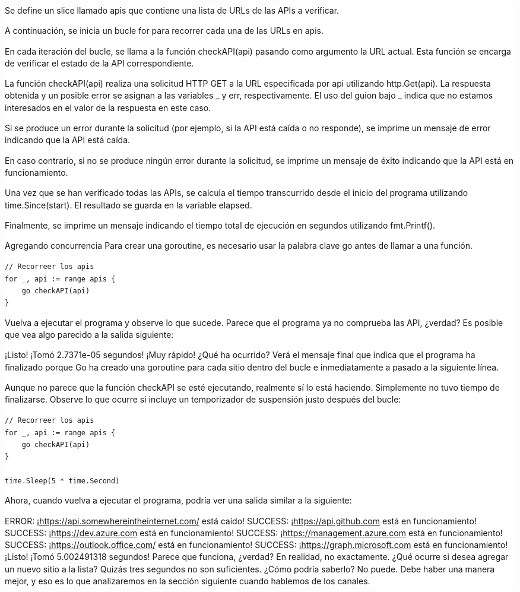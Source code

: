 Se define un slice llamado apis que contiene una lista de URLs de las APIs a verificar.

A continuación, se inicia un bucle for para recorrer cada una de las URLs en apis.

En cada iteración del bucle, se llama a la función checkAPI(api) pasando como argumento la URL actual. Esta función se encarga de verificar el estado de la API correspondiente.

La función checkAPI(api) realiza una solicitud HTTP GET a la URL especificada por api utilizando http.Get(api). La respuesta obtenida y un posible error se asignan a las variables _ y err, respectivamente. El uso del guion bajo _ indica que no estamos interesados en el valor de la respuesta en este caso.

Si se produce un error durante la solicitud (por ejemplo, si la API está caída o no responde), se imprime un mensaje de error indicando que la API está caída.

En caso contrario, si no se produce ningún error durante la solicitud, se imprime un mensaje de éxito indicando que la API está en funcionamiento.

Una vez que se han verificado todas las APIs, se calcula el tiempo transcurrido desde el inicio del programa utilizando time.Since(start). El resultado se guarda en la variable elapsed.

Finalmente, se imprime un mensaje indicando el tiempo total de ejecución en segundos utilizando fmt.Printf().

Agregando concurrencia
Para crear una goroutine, es necesario usar la palabra clave go antes de llamar a una función.

	// Recorreer los apis
	for _, api := range apis {
		go checkAPI(api)
	}
Vuelva a ejecutar el programa y observe lo que sucede. Parece que el programa ya no comprueba las API, ¿verdad? Es posible que vea algo parecido a la salida siguiente:

¡Listo! ¡Tomó 2.7371e-05 segundos!
¡Muy rápido! ¿Qué ha ocurrido? Verá el mensaje final que indica que el programa ha finalizado porque Go ha creado una goroutine para cada sitio dentro del bucle e inmediatamente a pasado a la siguiente línea.

Aunque no parece que la función checkAPI se esté ejecutando, realmente sí lo está haciendo. Simplemente no tuvo tiempo de finalizarse. Observe lo que ocurre si incluye un temporizador de suspensión justo después del bucle:

	// Recorreer los apis
	for _, api := range apis {
		go checkAPI(api)
	}

	time.Sleep(5 * time.Second)
Ahora, cuando vuelva a ejecutar el programa, podría ver una salida similar a la siguiente:

ERROR: ¡https://api.somewhereintheinternet.com/ está caído!
SUCCESS: ¡https://api.github.com está en funcionamiento!
SUCCESS: ¡https://dev.azure.com está en funcionamiento!
SUCCESS: ¡https://management.azure.com está en funcionamiento!
SUCCESS: ¡https://outlook.office.com/ está en funcionamiento!
SUCCESS: ¡https://graph.microsoft.com está en funcionamiento!
¡Listo! ¡Tomó 5.002491318 segundos!
Parece que funciona, ¿verdad? En realidad, no exactamente. ¿Qué ocurre si desea agregar un nuevo sitio a la lista? Quizás tres segundos no son suficientes. ¿Cómo podría saberlo? No puede. Debe haber una manera mejor, y eso es lo que analizaremos en la sección siguiente cuando hablemos de los canales.
